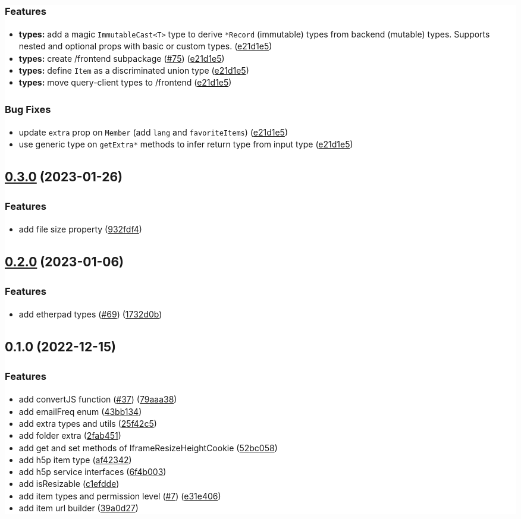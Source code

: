 
### Features

* **types:** add a magic `ImmutableCast<T>` type to derive `*Record` (immutable) types from backend (mutable) types. Supports nested and optional props with basic or custom types. ([e21d1e5](https://github.com/graasp/graasp-sdk/commit/e21d1e57940ce0aa8235b321654743551ff38794))
* **types:** create /frontend subpackage ([#75](https://github.com/graasp/graasp-sdk/issues/75)) ([e21d1e5](https://github.com/graasp/graasp-sdk/commit/e21d1e57940ce0aa8235b321654743551ff38794))
* **types:** define `Item` as a discriminated union type ([e21d1e5](https://github.com/graasp/graasp-sdk/commit/e21d1e57940ce0aa8235b321654743551ff38794))
* **types:** move query-client types to /frontend ([e21d1e5](https://github.com/graasp/graasp-sdk/commit/e21d1e57940ce0aa8235b321654743551ff38794))


### Bug Fixes

* update `extra` prop on `Member` (add `lang` and `favoriteItems`) ([e21d1e5](https://github.com/graasp/graasp-sdk/commit/e21d1e57940ce0aa8235b321654743551ff38794))
* use generic type on `getExtra*` methods to infer return type from input type ([e21d1e5](https://github.com/graasp/graasp-sdk/commit/e21d1e57940ce0aa8235b321654743551ff38794))

## [0.3.0](https://github.com/graasp/graasp-sdk/compare/v0.2.0...v0.3.0) (2023-01-26)


### Features

* add file size property ([932fdf4](https://github.com/graasp/graasp-sdk/commit/932fdf4183c6acdaee7333511a065b8a21766039))

## [0.2.0](https://github.com/graasp/graasp-sdk/compare/v0.1.0...v0.2.0) (2023-01-06)


### Features

* add etherpad types ([#69](https://github.com/graasp/graasp-sdk/issues/69)) ([1732d0b](https://github.com/graasp/graasp-sdk/commit/1732d0b8cc9e832b34ee0ab12ab8767cb885ce4e))

## 0.1.0 (2022-12-15)


### Features

* add convertJS function ([#37](https://github.com/graasp/graasp-sdk/issues/37)) ([79aaa38](https://github.com/graasp/graasp-sdk/commit/79aaa38e0b35280d7b37f0b22e33e0d5b3513930))
* add emailFreq enum ([43bb134](https://github.com/graasp/graasp-sdk/commit/43bb134d771cb1bf24ee8a8500e0ca1450832c70))
* add extra types and utils ([25f42c5](https://github.com/graasp/graasp-sdk/commit/25f42c54ce7ef309be310396d24aaa57992be6e5))
* add folder extra ([2fab451](https://github.com/graasp/graasp-sdk/commit/2fab4516d2f779f8e05de17b7a945cd821305b84))
* add get and set methods of IframeResizeHeightCookie ([52bc058](https://github.com/graasp/graasp-sdk/commit/52bc0587fae8750b4a3cee0adbcf62754cf4542b))
* add h5p item type ([af42342](https://github.com/graasp/graasp-sdk/commit/af42342c205eb72cb64a3af4829ecdddec415425))
* add h5p service interfaces ([6f4b003](https://github.com/graasp/graasp-sdk/commit/6f4b00319b999f42e7657ff5fca3839c63a3990c))
* add isResizable ([c1efdde](https://github.com/graasp/graasp-sdk/commit/c1efddefdabeacbc17020e87cef591b21899ade4))
* add item types and permission level ([#7](https://github.com/graasp/graasp-sdk/issues/7)) ([e31e406](https://github.com/graasp/graasp-sdk/commit/e31e4065909a253e20082d2fea34cad466a11b83))
* add item url builder ([39a0d27](https://github.com/graasp/graasp-sdk/commit/39a0d2731a9b05e7fd887f9157280f5d242492c5))